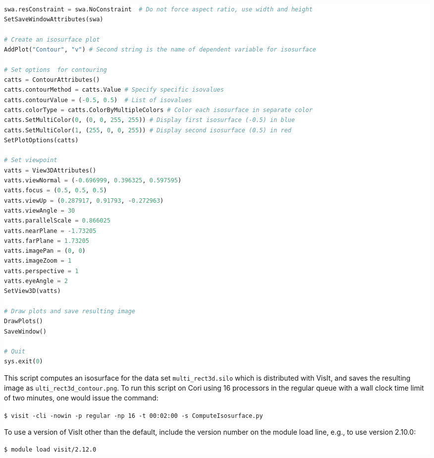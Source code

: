 ```python
swa.resConstraint = swa.NoConstraint  # Do not force aspect ratio, use width and height
SetSaveWindowAttributes(swa)

# Create an isosurface plot
AddPlot("Contour", "v") # Second string is the name of dependent variable for isosurface

# Set options  for contouring
catts = ContourAttributes()
catts.contourMethod = catts.Value # Specify specific isovalues
catts.contourValue = (-0.5, 0.5)  # List of isovalues
catts.colorType = catts.ColorByMultipleColors # Color each isosurface in separate color
catts.SetMultiColor(0, (0, 0, 255, 255)) # Display first isosurface (-0.5) in blue
catts.SetMultiColor(1, (255, 0, 0, 255)) # Display second isosurface (0.5) in red
SetPlotOptions(catts)

# Set viewpoint
vatts = View3DAttributes()
vatts.viewNormal = (-0.696999, 0.396325, 0.597595)
vatts.focus = (0.5, 0.5, 0.5)
vatts.viewUp = (0.287917, 0.91793, -0.272963)
vatts.viewAngle = 30
vatts.parallelScale = 0.866025
vatts.nearPlane = -1.73205
vatts.farPlane = 1.73205
vatts.imagePan = (0, 0)
vatts.imageZoom = 1
vatts.perspective = 1
vatts.eyeAngle = 2
SetView3D(vatts)

# Draw plots and save resulting image
DrawPlots()
SaveWindow()

# Quit
sys.exit(0)
```

This script computes an isosurface for the data set
`multi_rect3d.silo` which is distributed with VisIt, and saves the
resulting image as `ulti_rect3d_contour.png`. To run this script on
Cori using 16 processors in the regular queue with a wall clock time
limit of two minutes, one would issue the command:

```
$ visit -cli -nowin -p regular -np 16 -t 00:02:00 -s ComputeIsosurface.py
```

To use a version of VisIt other than the default, include the version
number on the module load line, e.g., to use version 2.10.0:

```
$ module load visit/2.12.0 
```
